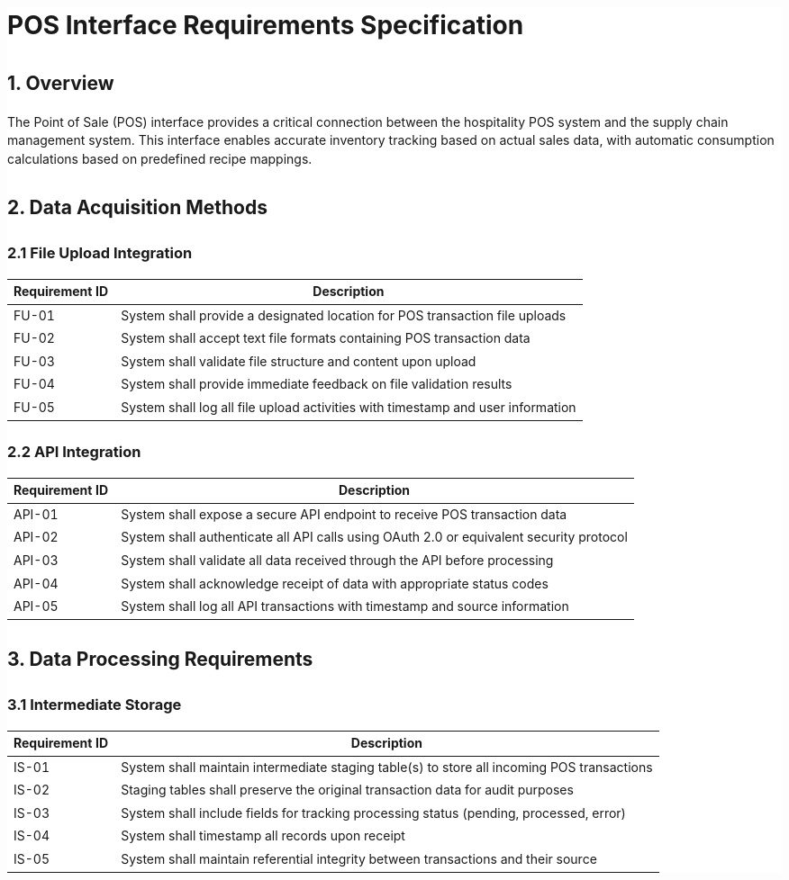# POS Interface Requirements Specification

## 1. Overview

The Point of Sale (POS) interface provides a critical connection between the hospitality POS system and the supply chain management system. This interface enables accurate inventory tracking based on actual sales data, with automatic consumption calculations based on predefined recipe mappings.

## 2. Data Acquisition Methods

### 2.1 File Upload Integration

| Requirement ID | Description |
|----------------|-------------|
| FU-01 | System shall provide a designated location for POS transaction file uploads |
| FU-02 | System shall accept text file formats containing POS transaction data |
| FU-03 | System shall validate file structure and content upon upload |
| FU-04 | System shall provide immediate feedback on file validation results |
| FU-05 | System shall log all file upload activities with timestamp and user information |

### 2.2 API Integration

| Requirement ID | Description |
|----------------|-------------|
| API-01 | System shall expose a secure API endpoint to receive POS transaction data |
| API-02 | System shall authenticate all API calls using OAuth 2.0 or equivalent security protocol |
| API-03 | System shall validate all data received through the API before processing |
| API-04 | System shall acknowledge receipt of data with appropriate status codes |
| API-05 | System shall log all API transactions with timestamp and source information |

## 3. Data Processing Requirements

### 3.1 Intermediate Storage

| Requirement ID | Description |
|----------------|-------------|
| IS-01 | System shall maintain intermediate staging table(s) to store all incoming POS transactions |
| IS-02 | Staging tables shall preserve the original transaction data for audit purposes |
| IS-03 | System shall include fields for tracking processing status (pending, processed, error) |
| IS-04 | System shall timestamp all records upon receipt |
| IS-05 | System shall maintain referential integrity between transactions and their source |
